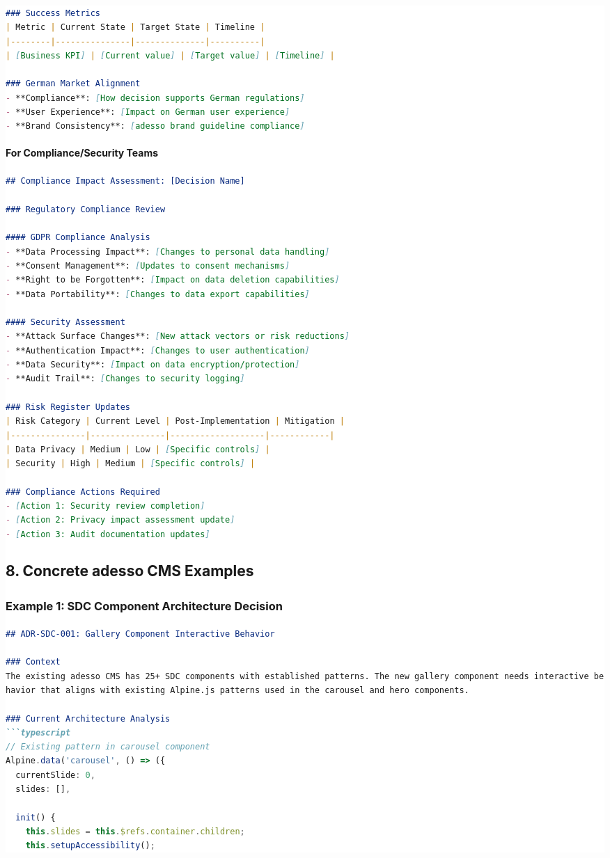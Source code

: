 ```markdown
### Success Metrics
| Metric | Current State | Target State | Timeline |
|--------|---------------|--------------|----------|
| [Business KPI] | [Current value] | [Target value] | [Timeline] |

### German Market Alignment
- **Compliance**: [How decision supports German regulations]
- **User Experience**: [Impact on German user experience]
- **Brand Consistency**: [adesso brand guideline compliance]
```

#### For Compliance/Security Teams

```markdown
## Compliance Impact Assessment: [Decision Name]

### Regulatory Compliance Review

#### GDPR Compliance Analysis
- **Data Processing Impact**: [Changes to personal data handling]
- **Consent Management**: [Updates to consent mechanisms]
- **Right to be Forgotten**: [Impact on data deletion capabilities]
- **Data Portability**: [Changes to data export capabilities]

#### Security Assessment  
- **Attack Surface Changes**: [New attack vectors or risk reductions]
- **Authentication Impact**: [Changes to user authentication]
- **Data Security**: [Impact on data encryption/protection]
- **Audit Trail**: [Changes to security logging]

### Risk Register Updates
| Risk Category | Current Level | Post-Implementation | Mitigation |
|---------------|---------------|-------------------|------------|
| Data Privacy | Medium | Low | [Specific controls] |
| Security | High | Medium | [Specific controls] |

### Compliance Actions Required
- [Action 1: Security review completion]
- [Action 2: Privacy impact assessment update]  
- [Action 3: Audit documentation updates]
```

## 8. Concrete adesso CMS Examples

### Example 1: SDC Component Architecture Decision

```markdown
## ADR-SDC-001: Gallery Component Interactive Behavior

### Context
The existing adesso CMS has 25+ SDC components with established patterns. The new gallery component needs interactive behavior that aligns with existing Alpine.js patterns used in the carousel and hero components.

### Current Architecture Analysis
```typescript
// Existing pattern in carousel component
Alpine.data('carousel', () => ({
  currentSlide: 0,
  slides: [],
  
  init() {
    this.slides = this.$refs.container.children;
    this.setupAccessibility();
```